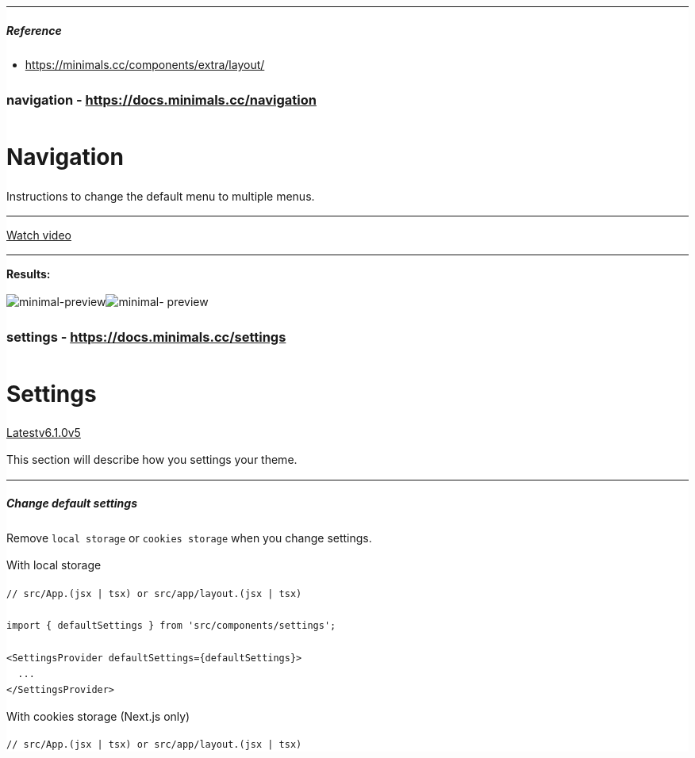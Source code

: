 * * *

##### Reference

  * <https://minimals.cc/components/extra/layout/>



### navigation - https://docs.minimals.cc/navigation

# Navigation

Instructions to change the default menu to multiple menus.

* * *

[Watch video](<https://youtu.be/oaxsjQDbguY>)

* * *

**Results:**

![minimal-preview](/assets/images/change-nav/navigation-desktop.jpg)![minimal-
preview](/assets/images/change-nav/navigation-mobile.jpg)



### settings - https://docs.minimals.cc/settings

# Settings

[Latest](</settings>)[v6.1.0](</v6/settings>)[v5](</v5/settings>)

This section will describe how you settings your theme.

* * *

##### Change default settings

Remove `local storage` or `cookies storage` when you change settings.

With local storage

    
    
    // src/App.(jsx | tsx) or src/app/layout.(jsx | tsx)
     
    import { defaultSettings } from 'src/components/settings';
     
    <SettingsProvider defaultSettings={defaultSettings}>
      ...
    </SettingsProvider>

  
With cookies storage (Next.js only)

    
    
    // src/App.(jsx | tsx) or src/app/layout.(jsx | tsx)
     